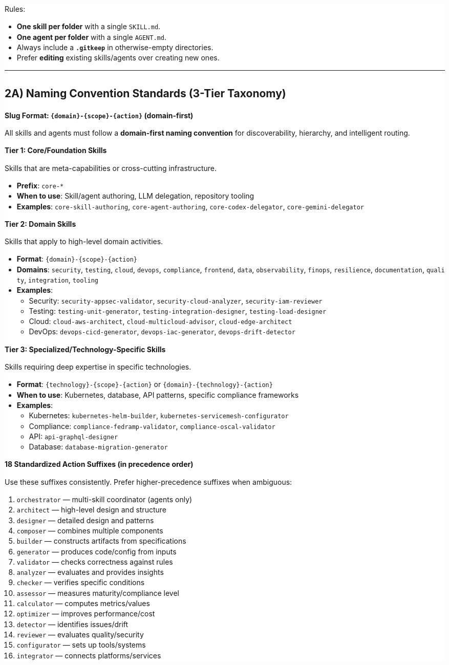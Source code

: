 Rules:

* **One skill per folder** with a single `SKILL.md`.
* **One agent per folder** with a single `AGENT.md`.
* Always include a **`.gitkeep`** in otherwise-empty directories.
* Prefer **editing** existing skills/agents over creating new ones.

---

## 2A) Naming Convention Standards (3-Tier Taxonomy)

**Slug Format: `{domain}-{scope}-{action}` (domain-first)**

All skills and agents must follow a **domain-first naming convention** for discoverability, hierarchy, and intelligent routing.

**Tier 1: Core/Foundation Skills**

Skills that are meta-capabilities or cross-cutting infrastructure.

* **Prefix**: `core-*`
* **When to use**: Skill/agent authoring, LLM delegation, repository tooling
* **Examples**: `core-skill-authoring`, `core-agent-authoring`, `core-codex-delegator`, `core-gemini-delegator`

**Tier 2: Domain Skills**

Skills that apply to high-level domain activities.

* **Format**: `{domain}-{scope}-{action}`
* **Domains**: `security`, `testing`, `cloud`, `devops`, `compliance`, `frontend`, `data`, `observability`, `finops`, `resilience`, `documentation`, `quality`, `integration`, `tooling`
* **Examples**:
  * Security: `security-appsec-validator`, `security-cloud-analyzer`, `security-iam-reviewer`
  * Testing: `testing-unit-generator`, `testing-integration-designer`, `testing-load-designer`
  * Cloud: `cloud-aws-architect`, `cloud-multicloud-advisor`, `cloud-edge-architect`
  * DevOps: `devops-cicd-generator`, `devops-iac-generator`, `devops-drift-detector`

**Tier 3: Specialized/Technology-Specific Skills**

Skills requiring deep expertise in specific technologies.

* **Format**: `{technology}-{scope}-{action}` or `{domain}-{technology}-{action}`
* **When to use**: Kubernetes, database, API patterns, specific compliance frameworks
* **Examples**:
  * Kubernetes: `kubernetes-helm-builder`, `kubernetes-servicemesh-configurator`
  * Compliance: `compliance-fedramp-validator`, `compliance-oscal-validator`
  * API: `api-graphql-designer`
  * Database: `database-migration-generator`

**18 Standardized Action Suffixes (in precedence order)**

Use these suffixes consistently. Prefer higher-precedence suffixes when ambiguous:

1. `orchestrator` — multi-skill coordinator (agents only)
2. `architect` — high-level design and structure
3. `designer` — detailed design and patterns
4. `composer` — combines multiple components
5. `builder` — constructs artifacts from specifications
6. `generator` — produces code/config from inputs
7. `validator` — checks correctness against rules
8. `analyzer` — evaluates and provides insights
9. `checker` — verifies specific conditions
10. `assessor` — measures maturity/compliance level
11. `calculator` — computes metrics/values
12. `optimizer` — improves performance/cost
13. `detector` — identifies issues/drift
14. `reviewer` — evaluates quality/security
15. `configurator` — sets up tools/systems
16. `integrator` — connects platforms/services